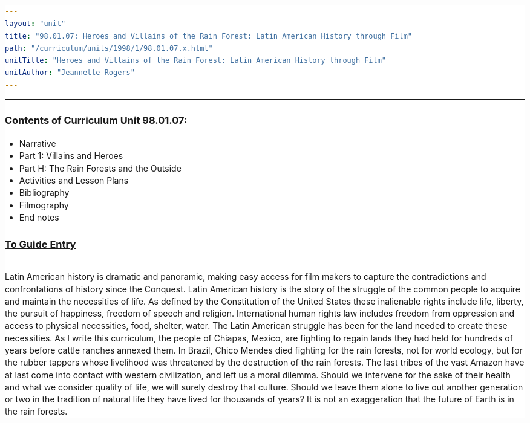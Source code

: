 ```yaml
---
layout: "unit"
title: "98.01.07: Heroes and Villains of the Rain Forest: Latin American History through Film"
path: "/curriculum/units/1998/1/98.01.07.x.html"
unitTitle: "Heroes and Villains of the Rain Forest: Latin American History through Film"
unitAuthor: "Jeannette Rogers"
---
```

<body>
<hr/>
<h3>
Contents of Curriculum Unit 98.01.07:
</h3>
<ul>
<li>
Narrative
</li>
<li>
Part 1: Villains and Heroes
</li>
<li>
Part H: The Rain Forests and the Outside
</li>
<li>
Activities and Lesson Plans
</li>
<li>
Bibliography
</li>
<li>
Filmography
</li>
<li>
End notes
</li>
</ul>
<h3>
<a href="../../../guides/1998/1/98.01.07.x.html">
To Guide Entry
</a>
</h3>
<hr/>
Latin American history is dramatic and panoramic, making easy access for film makers to capture the contradictions and confrontations of history since the Conquest.  Latin American history is the story of the struggle of the common people to acquire and maintain the necessities of life.  As defined by the Constitution of the United States these inalienable rights include life, liberty, the pursuit of happiness, freedom of speech and religion.  International human rights law includes freedom from oppression and access to physical necessities, food, shelter, water.  The Latin American struggle has been for the land needed to create these necessities.  As I write this curriculum, the people of Chiapas, Mexico, are fighting to regain lands they had held for hundreds of years before cattle ranches annexed them.  In Brazil, Chico Mendes died fighting for the rain forests, not for world ecology, but for the rubber tappers whose livelihood was threatened by the destruction of the rain forests.  The last tribes of the vast Amazon have at last come into contact with western civilization, and left us a moral dilemma.  Should we intervene for the sake of their health and what we consider quality of life, we will surely destroy that culture.  Should we leave them alone to live out another generation or two in the tradition of natural life they have lived for thousands of years? It is not an exaggeration that the future of Earth is in the rain forests.
<p>
